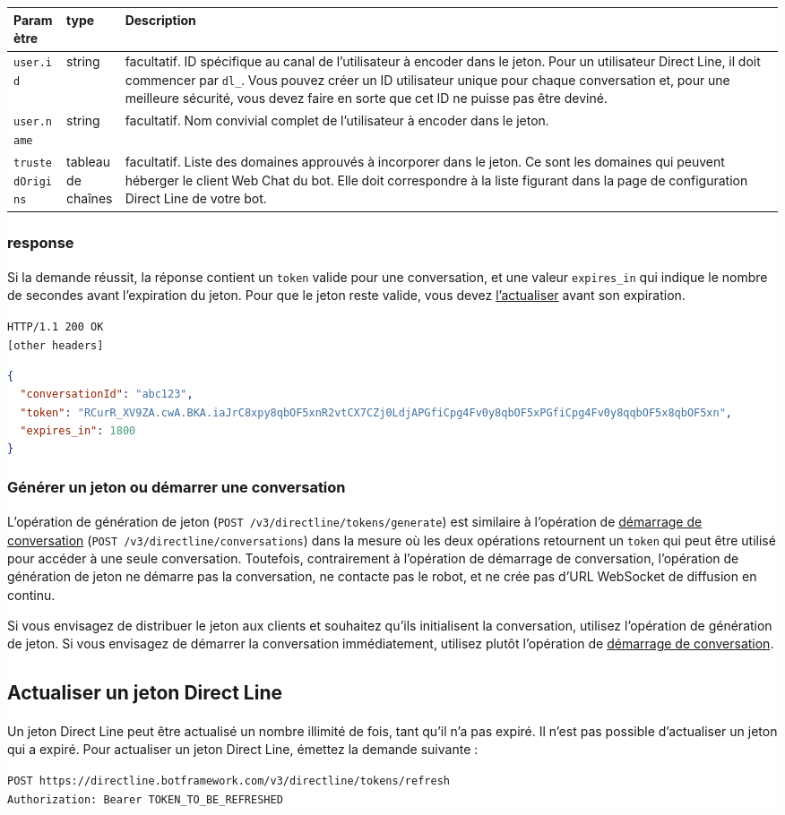 | Paramètre | type | Description |
| :--- | :--- | :--- |
| `user.id` | string | facultatif. ID spécifique au canal de l’utilisateur à encoder dans le jeton. Pour un utilisateur Direct Line, il doit commencer par `dl_`. Vous pouvez créer un ID utilisateur unique pour chaque conversation et, pour une meilleure sécurité, vous devez faire en sorte que cet ID ne puisse pas être deviné. |
| `user.name` | string | facultatif. Nom convivial complet de l’utilisateur à encoder dans le jeton. |
| `trustedOrigins` | tableau de chaînes | facultatif. Liste des domaines approuvés à incorporer dans le jeton. Ce sont les domaines qui peuvent héberger le client Web Chat du bot. Elle doit correspondre à la liste figurant dans la page de configuration Direct Line de votre bot. |

### <a name="response"></a>response

Si la demande réussit, la réponse contient un `token` valide pour une conversation, et une valeur `expires_in` qui indique le nombre de secondes avant l’expiration du jeton. Pour que le jeton reste valide, vous devez [l’actualiser](#refresh-token) avant son expiration.

```http
HTTP/1.1 200 OK
[other headers]
```

```json
{
  "conversationId": "abc123",
  "token": "RCurR_XV9ZA.cwA.BKA.iaJrC8xpy8qbOF5xnR2vtCX7CZj0LdjAPGfiCpg4Fv0y8qbOF5xPGfiCpg4Fv0y8qqbOF5x8qbOF5xn",
  "expires_in": 1800
}
```

### <a name="generate-token-versus-start-conversation"></a>Générer un jeton ou démarrer une conversation

L’opération de génération de jeton (`POST /v3/directline/tokens/generate`) est similaire à l’opération de [démarrage de conversation](bot-framework-rest-direct-line-3-0-start-conversation.md) (`POST /v3/directline/conversations`) dans la mesure où les deux opérations retournent un `token` qui peut être utilisé pour accéder à une seule conversation. Toutefois, contrairement à l’opération de démarrage de conversation, l’opération de génération de jeton ne démarre pas la conversation, ne contacte pas le robot, et ne crée pas d’URL WebSocket de diffusion en continu. 

Si vous envisagez de distribuer le jeton aux clients et souhaitez qu’ils initialisent la conversation, utilisez l’opération de génération de jeton. Si vous envisagez de démarrer la conversation immédiatement, utilisez plutôt l’opération de [démarrage de conversation](bot-framework-rest-direct-line-3-0-start-conversation.md).

## <a id="refresh-token"></a> Actualiser un jeton Direct Line

Un jeton Direct Line peut être actualisé un nombre illimité de fois, tant qu’il n’a pas expiré. Il n’est pas possible d’actualiser un jeton qui a expiré. Pour actualiser un jeton Direct Line, émettez la demande suivante : 

```http
POST https://directline.botframework.com/v3/directline/tokens/refresh
Authorization: Bearer TOKEN_TO_BE_REFRESHED
```
